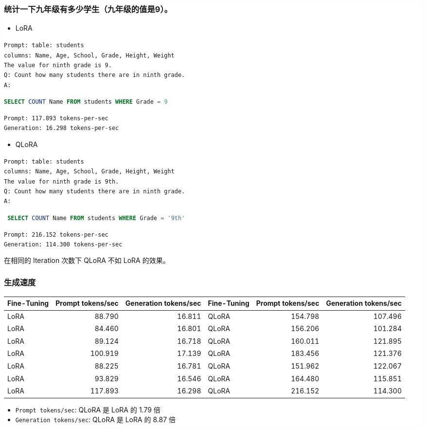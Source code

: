 ### 统计一下九年级有多少学生（九年级的值是9）。

- LoRA

```
Prompt: table: students
columns: Name, Age, School, Grade, Height, Weight
The value for ninth grade is 9.
Q: Count how many students there are in ninth grade.
A: 
```
```sql
SELECT COUNT Name FROM students WHERE Grade = 9
```
```
Prompt: 117.893 tokens-per-sec
Generation: 16.298 tokens-per-sec
```

- QLoRA

```
Prompt: table: students
columns: Name, Age, School, Grade, Height, Weight
The value for ninth grade is 9th.
Q: Count how many students there are in ninth grade.
A: 
```
```sql
 SELECT COUNT Name FROM students WHERE Grade = '9th'
```
```
Prompt: 216.152 tokens-per-sec
Generation: 114.300 tokens-per-sec
```

在相同的 Iteration 次数下 QLoRA 不如 LoRA 的效果。

### 生成速度

| Fine-Tuning | Prompt tokens/sec | Generation tokens/sec | Fine-Tuning | Prompt tokens/sec | Generation tokens/sec |
| ----------- | ----------------: | --------------------: | ----------- | ----------------: | --------------------: |
| LoRA        | 88.790            | 16.811                | QLoRA       | 154.798           | 107.496               |
| LoRA        | 84.460            | 16.801                | QLoRA       | 156.206           | 101.284               |
| LoRA        | 89.124            | 16.718                | QLoRA       | 160.011           | 121.895               |
| LoRA        | 100.919           | 17.139                | QLoRA       | 183.456           | 121.376               |
| LoRA        | 88.225            | 16.781                | QLoRA       | 151.962           | 122.067               |
| LoRA        | 93.829            | 16.546                | QLoRA       | 164.480           | 115.851               |
| LoRA        | 117.893           | 16.298                | QLoRA       | 216.152           | 114.300               |

- `Prompt tokens/sec`: QLoRA 是 LoRA 的 1.79 倍
- `Generation tokens/sec`: QLoRA 是 LoRA 的 8.87 倍
